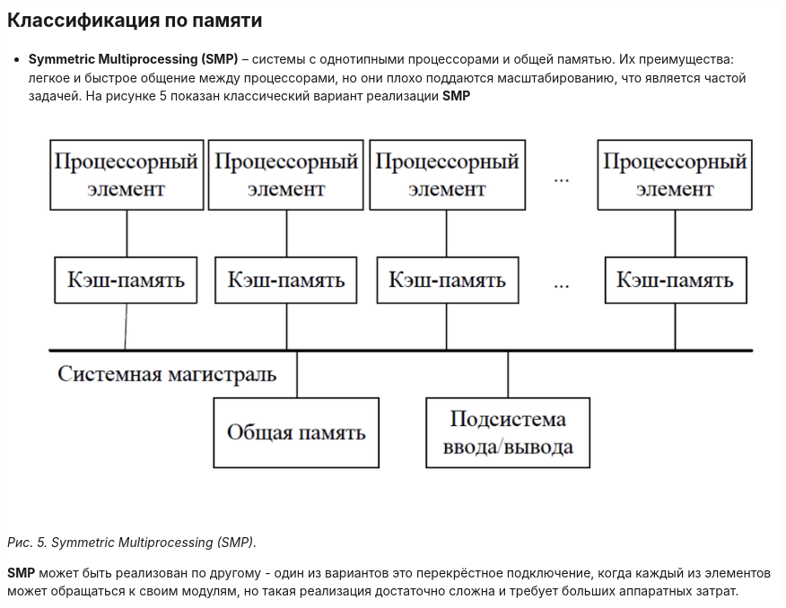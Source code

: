 ## Классификация по памяти

- **Symmetric Multiprocessing (SMP)** – системы с однотипными процессорами и общей памятью. Их преимущества: легкое и быстрое общение между процессорами, но они плохо поддаются масштабированию, что является частой задачей.
На рисунке 5 показан классический вариант реализации **SMP**

![../.pic/Lectures/23.%20Parallel%20computing%20systems/fig_05.png](../.pic/Lectures/23.%20Parallel%20computing%20systems/fig_05.png)

*Рис. 5. Symmetric Multiprocessing (SMP).*

**SMP** может быть реализован по другому - один из вариантов это перекрёстное подключение, когда каждый из элементов может обращаться к своим модулям, но такая реализация достаточно сложна и требует больших аппаратных затрат.
